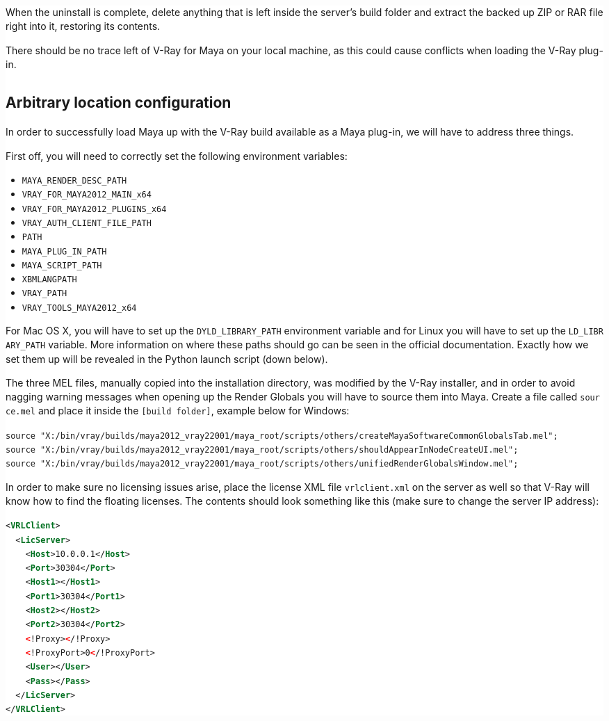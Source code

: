 When the uninstall is complete, delete anything that is left inside the server’s build folder and extract the backed up ZIP or RAR file right into it, restoring its contents.

There should be no trace left of V-Ray for Maya on your local machine, as this could cause conflicts when loading the V-Ray plug-in.

## Arbitrary location configuration

In order to successfully load Maya up with the V-Ray build available as a Maya plug-in, we will have to address three things.

First off, you will need to correctly set the following environment variables:

- `MAYA_RENDER_DESC_PATH`
- `VRAY_FOR_MAYA2012_MAIN_x64`
- `VRAY_FOR_MAYA2012_PLUGINS_x64`
- `VRAY_AUTH_CLIENT_FILE_PATH`
- `PATH`
- `MAYA_PLUG_IN_PATH`
- `MAYA_SCRIPT_PATH`
- `XBMLANGPATH`
- `VRAY_PATH`
- `VRAY_TOOLS_MAYA2012_x64`

For Mac OS X, you will have to set up the `DYLD_LIBRARY_PATH` environment variable and for Linux you will have to set up the `LD_LIBRARY_PATH` variable. More information on where these paths should go can be seen in the official documentation. Exactly how we set them up will be revealed in the Python launch script (down below).

The three MEL files, manually copied into the installation directory, was modified by the V-Ray installer, and in order to avoid nagging warning messages when opening up the Render Globals you will have to source them into Maya. Create a file called `source.mel` and place it inside the `[build folder]`, example below for Windows:

    source "X:/bin/vray/builds/maya2012_vray22001/maya_root/scripts/others/createMayaSoftwareCommonGlobalsTab.mel";
    source "X:/bin/vray/builds/maya2012_vray22001/maya_root/scripts/others/shouldAppearInNodeCreateUI.mel";
    source "X:/bin/vray/builds/maya2012_vray22001/maya_root/scripts/others/unifiedRenderGlobalsWindow.mel";

In order to make sure no licensing issues arise, place the license XML file `vrlclient.xml` on the server as well so that V-Ray will know how to find the floating licenses. The contents should look something like this (make sure to change the server IP address):

```xml
<VRLClient>
  <LicServer>
    <Host>10.0.0.1</Host>
    <Port>30304</Port>
    <Host1></Host1>
    <Port1>30304</Port1>
    <Host2></Host2>
    <Port2>30304</Port2>
    <!Proxy></!Proxy>
    <!ProxyPort>0</!ProxyPort>
    <User></User>
    <Pass></Pass>
  </LicServer>
</VRLClient>
```
